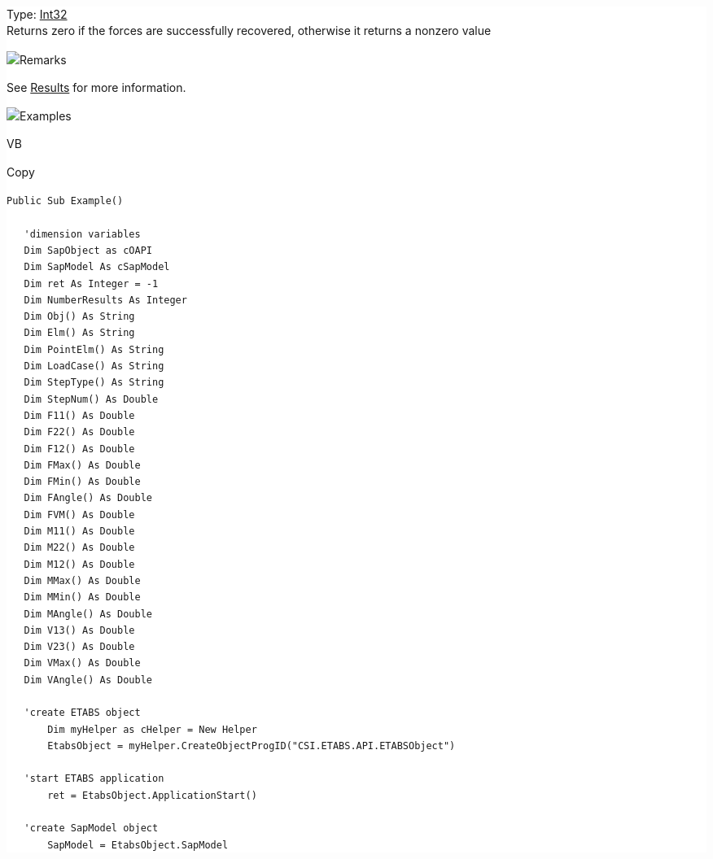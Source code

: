 Type: [Int32](https://docs.microsoft.com/dotnet/api/system.int32)  
Returns zero if the forces are successfully recovered, otherwise it returns a
nonzero value

![](../icons/SectionExpanded.png)Remarks

See [Results](0c2bc8bd-2382-75be-9075-b0a8245283c3.htm) for more information.

![](../icons/SectionExpanded.png)Examples

VB

Copy

    
    
    Public Sub Example()
    
       'dimension variables
       Dim SapObject as cOAPI
       Dim SapModel As cSapModel
       Dim ret As Integer = -1
       Dim NumberResults As Integer
       Dim Obj() As String
       Dim Elm() As String
       Dim PointElm() As String
       Dim LoadCase() As String
       Dim StepType() As String
       Dim StepNum() As Double
       Dim F11() As Double
       Dim F22() As Double
       Dim F12() As Double
       Dim FMax() As Double
       Dim FMin() As Double
       Dim FAngle() As Double
       Dim FVM() As Double
       Dim M11() As Double
       Dim M22() As Double
       Dim M12() As Double
       Dim MMax() As Double
       Dim MMin() As Double
       Dim MAngle() As Double
       Dim V13() As Double
       Dim V23() As Double
       Dim VMax() As Double
       Dim VAngle() As Double
    
       'create ETABS object
           Dim myHelper as cHelper = New Helper
           EtabsObject = myHelper.CreateObjectProgID("CSI.ETABS.API.ETABSObject")
    
       'start ETABS application
           ret = EtabsObject.ApplicationStart()
    
       'create SapModel object
           SapModel = EtabsObject.SapModel
    
